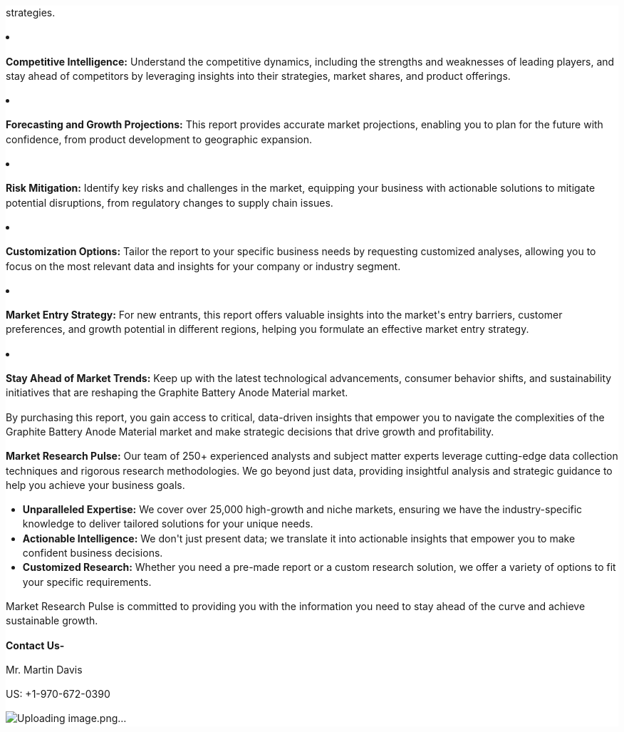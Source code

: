 strategies.</p></li><li><p><strong>Competitive Intelligence:</strong> Understand the competitive dynamics, including the strengths and weaknesses of leading players, and stay ahead of competitors by leveraging insights into their strategies, market shares, and product offerings.</p></li><li><p><strong>Forecasting and Growth Projections:</strong> This report provides accurate market projections, enabling you to plan for the future with confidence, from product development to geographic expansion.</p></li><li><p><strong>Risk Mitigation:</strong> Identify key risks and challenges in the market, equipping your business with actionable solutions to mitigate potential disruptions, from regulatory changes to supply chain issues.</p></li><li><p><strong>Customization Options:</strong> Tailor the report to your specific business needs by requesting customized analyses, allowing you to focus on the most relevant data and insights for your company or industry segment.</p></li><li><p><strong>Market Entry Strategy:</strong> For new entrants, this report offers valuable insights into the market's entry barriers, customer preferences, and growth potential in different regions, helping you formulate an effective market entry strategy.</p></li><li><p><strong>Stay Ahead of Market Trends:</strong> Keep up with the latest technological advancements, consumer behavior shifts, and sustainability initiatives that are reshaping the Graphite Battery Anode Material market.</p></li></ol><p>By purchasing this report, you gain access to critical, data-driven insights that empower you to navigate the complexities of the Graphite Battery Anode Material market and make strategic decisions that drive growth and profitability.</p><p><strong>Market Research Pulse:</strong>&nbsp;Our team of 250+ experienced analysts and subject matter experts leverage cutting-edge data collection techniques and rigorous research methodologies. We go beyond just data, providing insightful analysis and strategic guidance to help you achieve your business goals.</p><ul><li><strong>Unparalleled Expertise:</strong>&nbsp;We cover over 25,000 high-growth and niche markets, ensuring we have the industry-specific knowledge to deliver tailored solutions for your unique needs.</li><li><strong>Actionable Intelligence:</strong>&nbsp;We don't just present data; we translate it into actionable insights that empower you to make confident business decisions.</li><li><strong>Customized Research:</strong>&nbsp;Whether you need a pre-made report or a custom research solution, we offer a variety of options to fit your specific requirements.</li></ul><p>Market Research Pulse is committed to providing you with the information you need to stay ahead of the curve and achieve sustainable growth.</p><p><strong>Contact Us-</strong></p><p>Mr. Martin Davis</p><p>US: +1-970-672-0390</p>
![Uploading image.png…]()
